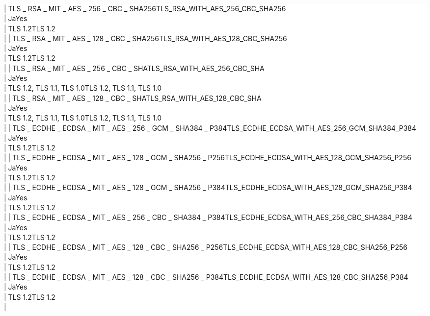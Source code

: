 | <span data-ttu-id="6612c-160">TLS \_ RSA \_ MIT \_ AES \_ 256 \_ CBC \_ SHA256</span><span class="sxs-lookup"><span data-stu-id="6612c-160">TLS\_RSA\_WITH\_AES\_256\_CBC\_SHA256</span></span><br/>                                                               | <span data-ttu-id="6612c-161">Ja</span><span class="sxs-lookup"><span data-stu-id="6612c-161">Yes</span></span><br/>                      | <span data-ttu-id="6612c-162">TLS 1.2</span><span class="sxs-lookup"><span data-stu-id="6612c-162">TLS 1.2</span></span><br/>                            |
| <span data-ttu-id="6612c-163">TLS \_ RSA \_ MIT \_ AES \_ 128 \_ CBC \_ SHA256</span><span class="sxs-lookup"><span data-stu-id="6612c-163">TLS\_RSA\_WITH\_AES\_128\_CBC\_SHA256</span></span><br/>                                                               | <span data-ttu-id="6612c-164">Ja</span><span class="sxs-lookup"><span data-stu-id="6612c-164">Yes</span></span><br/>                      | <span data-ttu-id="6612c-165">TLS 1.2</span><span class="sxs-lookup"><span data-stu-id="6612c-165">TLS 1.2</span></span><br/>                            |
| <span data-ttu-id="6612c-166">TLS \_ RSA \_ MIT \_ AES \_ 256 \_ CBC \_ SHA</span><span class="sxs-lookup"><span data-stu-id="6612c-166">TLS\_RSA\_WITH\_AES\_256\_CBC\_SHA</span></span><br/>                                                                  | <span data-ttu-id="6612c-167">Ja</span><span class="sxs-lookup"><span data-stu-id="6612c-167">Yes</span></span><br/>                      | <span data-ttu-id="6612c-168">TLS 1.2, TLS 1.1, TLS 1.0</span><span class="sxs-lookup"><span data-stu-id="6612c-168">TLS 1.2, TLS 1.1, TLS 1.0</span></span><br/>          |
| <span data-ttu-id="6612c-169">TLS \_ RSA \_ MIT \_ AES \_ 128 \_ CBC \_ SHA</span><span class="sxs-lookup"><span data-stu-id="6612c-169">TLS\_RSA\_WITH\_AES\_128\_CBC\_SHA</span></span><br/>                                                                  | <span data-ttu-id="6612c-170">Ja</span><span class="sxs-lookup"><span data-stu-id="6612c-170">Yes</span></span><br/>                      | <span data-ttu-id="6612c-171">TLS 1.2, TLS 1.1, TLS 1.0</span><span class="sxs-lookup"><span data-stu-id="6612c-171">TLS 1.2, TLS 1.1, TLS 1.0</span></span><br/>          |
| <span data-ttu-id="6612c-172">TLS \_ ECDHE \_ ECDSA \_ MIT \_ AES \_ 256 \_ GCM \_ SHA384 \_ P384</span><span class="sxs-lookup"><span data-stu-id="6612c-172">TLS\_ECDHE\_ECDSA\_WITH\_AES\_256\_GCM\_SHA384\_P384</span></span><br/>                                                | <span data-ttu-id="6612c-173">Ja</span><span class="sxs-lookup"><span data-stu-id="6612c-173">Yes</span></span><br/>                      | <span data-ttu-id="6612c-174">TLS 1.2</span><span class="sxs-lookup"><span data-stu-id="6612c-174">TLS 1.2</span></span><br/>                            |
| <span data-ttu-id="6612c-175">TLS \_ ECDHE \_ ECDSA \_ MIT \_ AES \_ 128 \_ GCM \_ SHA256 \_ P256</span><span class="sxs-lookup"><span data-stu-id="6612c-175">TLS\_ECDHE\_ECDSA\_WITH\_AES\_128\_GCM\_SHA256\_P256</span></span><br/>                                                | <span data-ttu-id="6612c-176">Ja</span><span class="sxs-lookup"><span data-stu-id="6612c-176">Yes</span></span><br/>                      | <span data-ttu-id="6612c-177">TLS 1.2</span><span class="sxs-lookup"><span data-stu-id="6612c-177">TLS 1.2</span></span><br/>                            |
| <span data-ttu-id="6612c-178">TLS \_ ECDHE \_ ECDSA \_ MIT \_ AES \_ 128 \_ GCM \_ SHA256 \_ P384</span><span class="sxs-lookup"><span data-stu-id="6612c-178">TLS\_ECDHE\_ECDSA\_WITH\_AES\_128\_GCM\_SHA256\_P384</span></span><br/>                                                | <span data-ttu-id="6612c-179">Ja</span><span class="sxs-lookup"><span data-stu-id="6612c-179">Yes</span></span><br/>                      | <span data-ttu-id="6612c-180">TLS 1.2</span><span class="sxs-lookup"><span data-stu-id="6612c-180">TLS 1.2</span></span><br/>                            |
| <span data-ttu-id="6612c-181">TLS \_ ECDHE \_ ECDSA \_ MIT \_ AES \_ 256 \_ CBC \_ SHA384 \_ P384</span><span class="sxs-lookup"><span data-stu-id="6612c-181">TLS\_ECDHE\_ECDSA\_WITH\_AES\_256\_CBC\_SHA384\_P384</span></span><br/>                                                | <span data-ttu-id="6612c-182">Ja</span><span class="sxs-lookup"><span data-stu-id="6612c-182">Yes</span></span><br/>                      | <span data-ttu-id="6612c-183">TLS 1.2</span><span class="sxs-lookup"><span data-stu-id="6612c-183">TLS 1.2</span></span><br/>                            |
| <span data-ttu-id="6612c-184">TLS \_ ECDHE \_ ECDSA \_ MIT \_ AES \_ 128 \_ CBC \_ SHA256 \_ P256</span><span class="sxs-lookup"><span data-stu-id="6612c-184">TLS\_ECDHE\_ECDSA\_WITH\_AES\_128\_CBC\_SHA256\_P256</span></span><br/>                                                | <span data-ttu-id="6612c-185">Ja</span><span class="sxs-lookup"><span data-stu-id="6612c-185">Yes</span></span><br/>                      | <span data-ttu-id="6612c-186">TLS 1.2</span><span class="sxs-lookup"><span data-stu-id="6612c-186">TLS 1.2</span></span><br/>                            |
| <span data-ttu-id="6612c-187">TLS \_ ECDHE \_ ECDSA \_ MIT \_ AES \_ 128 \_ CBC \_ SHA256 \_ P384</span><span class="sxs-lookup"><span data-stu-id="6612c-187">TLS\_ECDHE\_ECDSA\_WITH\_AES\_128\_CBC\_SHA256\_P384</span></span><br/>                                                | <span data-ttu-id="6612c-188">Ja</span><span class="sxs-lookup"><span data-stu-id="6612c-188">Yes</span></span><br/>                      | <span data-ttu-id="6612c-189">TLS 1.2</span><span class="sxs-lookup"><span data-stu-id="6612c-189">TLS 1.2</span></span><br/>                            |